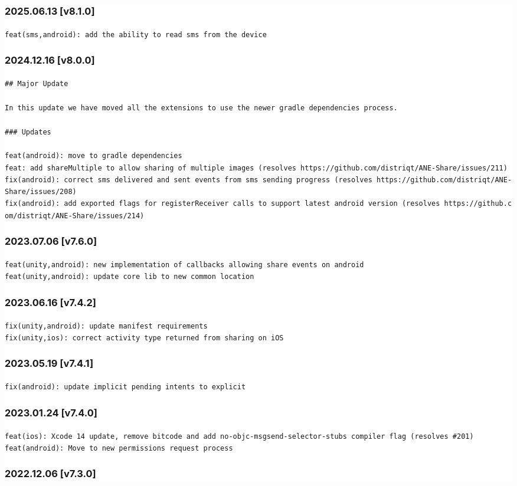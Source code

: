 ### 2025.06.13 [v8.1.0]

```
feat(sms,android): add the ability to read sms from the device
```

### 2024.12.16 [v8.0.0]

```
## Major Update 

In this update we have moved all the extensions to use the newer gradle dependencies process. 

### Updates 

feat(android): move to gradle dependencies
feat: add shareMultiple to allow sharing of multiple images (resolves https://github.com/distriqt/ANE-Share/issues/211)
fix(android): correct sms delivered and sent events from sms sending progress (resolves https://github.com/distriqt/ANE-Share/issues/208)
fix(android): add exported flags for registerReceiver calls to support latest android version (resolves https://github.com/distriqt/ANE-Share/issues/214)
```

### 2023.07.06 [v7.6.0]

```
feat(unity,android): new implementation of callbacks allowing share events on android
feat(unity,android): update core lib to new common location
```

### 2023.06.16 [v7.4.2]

```
fix(unity,android): update manifest requirements
fix(unity,ios): correct activity type returned from sharing on iOS
```

### 2023.05.19 [v7.4.1]

```
fix(android): update implicit pending intents to explicit
```

### 2023.01.24 [v7.4.0]

```
feat(ios): Xcode 14 update, remove bitcode and add no-objc-msgsend-selector-stubs compiler flag (resolves #201)
feat(android): Move to new permissions request process
```

### 2022.12.06 [v7.3.0]
